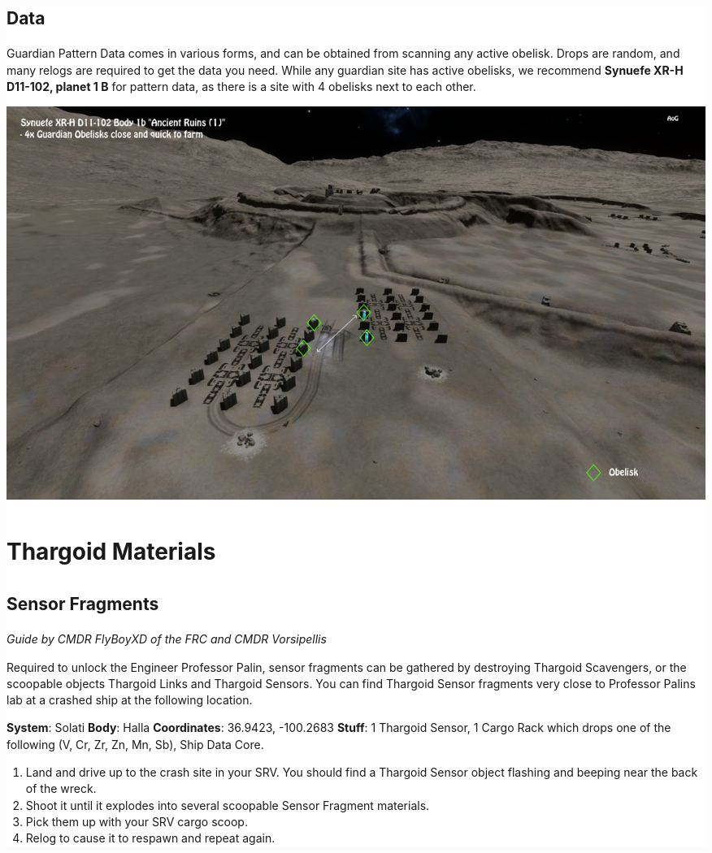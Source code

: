 
## Data
Guardian Pattern Data comes in various forms, and can be obtained from scanning any active obelisk. Drops are random, and many relogs are required to get the data you need. While any guardian site has active obelisks, we recommend **Synuefe XR-H D11-102, planet 1 B** for pattern data, as there is a site with 4 obelisks next to each other.

![synuefe_xr-h_d11-102_guardian_obelisks.png](/img/synuefe_xr-h_d11-102_guardian_obelisks.png)

# Thargoid Materials

## Sensor Fragments
*Guide by CMDR FlyBoyXD of the FRC and CMDR Vorsipellis*

Required to unlock the Engineer Professor Palin, sensor fragments can be gathered by destroying Thargoid Scavengers, or the scoopable objects Thargoid Links and Thargoid Sensors. You can find Thargoid Sensor fragments very close to Professor Palins lab at a crashed ship at the following location.

**System**: Solati
**Body**: Halla
**Coordinates**: 36.9423, -100.2683
**Stuff**: 1 Thargoid Sensor, 1 Cargo Rack which drops one of the following (V, Cr, Zr, Zn, Mn, Sb), Ship Data Core.

1. Land and drive up to the crash site in your SRV. You should find a Thargoid Sensor object flashing and beeping near the back of the wreck.
2. Shoot it until it explodes into several scoopable Sensor Fragment materials.
3. Pick them up with your SRV cargo scoop.
4. Relog to cause it to respawn and repeat again.
